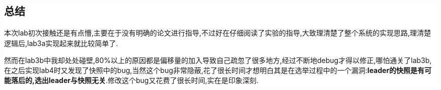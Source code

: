 <h2>总结</h2>

本次lab初次接触还是有点懵,主要在于没有明确的论文进行指导,不过好在仔细阅读了实验的指导,大致理清楚了整个系统的实现思路,理清楚逻辑后,lab3a实现起来就比较简单了.

然而在lab3b中我却处处碰壁,80%以上的原因都是偏移量的加入导致自己疏忽了很多地方,经过不断地debug才得以修正,哪怕通关了lab3b,在之后实现lab4时又发现了快照中的bug,当然这个bug非常隐蔽,花了很长时间才想明白其是在选举过程中的一个漏洞:**leader的快照是有可能落后的,选出leader与快照无关**.修改这个bug又花费了很长时间,实在是印象深刻.


